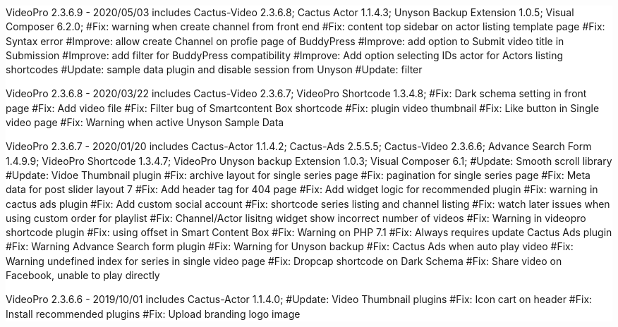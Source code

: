 VideoPro 2.3.6.9 - 2020/05/03
includes Cactus-Video 2.3.6.8; Cactus Actor 1.1.4.3; Unyson Backup Extension 1.0.5; Visual Composer 6.2.0;
#Fix: warning when create channel from front end
#Fix: content top sidebar on actor listing template page
#Fix: Syntax error
#Improve: allow create Channel on profie page of BuddyPress
#Improve: add option to Submit video title in Submission
#Improve: add filter for BuddyPress compatibility
#Improve: Add option selecting IDs actor for Actors listing shortcodes
#Update: sample data plugin and disable session from Unyson
#Update: filter


VideoPro 2.3.6.8 - 2020/03/22
includes Cactus-Video 2.3.6.7;
VideoPro Shortcode 1.3.4.8;
#Fix: Dark schema setting in front page
#Fix: Add video file
#Fix: Filter bug of Smartcontent Box shortcode
#Fix: plugin video thumbnail
#Fix: Like button in Single video page
#Fix: Warning when active Unyson Sample Data

VideoPro 2.3.6.7 - 2020/01/20
includes Cactus-Actor 1.1.4.2; Cactus-Ads 2.5.5.5; Cactus-Video 2.3.6.6;
Advance Search Form 1.4.9.9; VideoPro Shortcode 1.3.4.7; VideoPro Unyson backup Extension 1.0.3; Visual Composer 6.1;
#Update: Smooth scroll library
#Update: Vidoe Thumbnail plugin
#Fix: archive layout for single series page
#Fix:  pagination for single series page
#Fix: Meta data for post slider layout 7
#Fix: Add header tag for 404 page
#Fix: Add widget logic for recommended plugin
#Fix: warning in cactus ads plugin
#Fix: Add custom social account
#Fix: shortcode series listing and channel listing
#Fix: watch later issues when using custom order for playlist
#Fix: Channel/Actor lisitng widget show incorrect number of videos
#Fix: Warning in videopro shortcode plugin
#Fix: using offset in Smart Content Box
#Fix: Warning on PHP 7.1
#Fix: Always requires update Cactus Ads plugin
#Fix: Warning Advance Search form plugin
#Fix: Warning for Unyson backup
#Fix: Cactus Ads when auto play video
#Fix: Warning undefined index for series in single video page
#Fix: Dropcap shortcode on Dark Schema
#Fix: Share video on Facebook, unable to play directly

VideoPro 2.3.6.6 - 2019/10/01
includes Cactus-Actor 1.1.4.0;
#Update: Video Thumbnail plugins
#Fix: Icon cart on header
#Fix: Install recommended plugins
#Fix: Upload branding logo image
